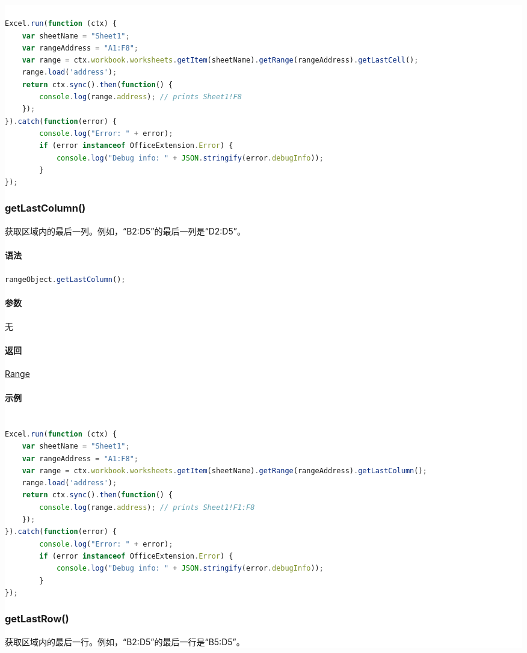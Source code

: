 ```js

Excel.run(function (ctx) { 
	var sheetName = "Sheet1";
	var rangeAddress = "A1:F8";
	var range = ctx.workbook.worksheets.getItem(sheetName).getRange(rangeAddress).getLastCell();
	range.load('address');
	return ctx.sync().then(function() {
		console.log(range.address); // prints Sheet1!F8
	});
}).catch(function(error) {
		console.log("Error: " + error);
		if (error instanceof OfficeExtension.Error) {
			console.log("Debug info: " + JSON.stringify(error.debugInfo));
		}
});
```

### getLastColumn()
获取区域内的最后一列。例如，“B2:D5”的最后一列是“D2:D5”。

#### 语法
```js
rangeObject.getLastColumn();
```

#### 参数
无

#### 返回
[Range](range.md)

#### 示例

```js

Excel.run(function (ctx) { 
	var sheetName = "Sheet1";
	var rangeAddress = "A1:F8";
	var range = ctx.workbook.worksheets.getItem(sheetName).getRange(rangeAddress).getLastColumn();
	range.load('address');
	return ctx.sync().then(function() {
		console.log(range.address); // prints Sheet1!F1:F8
	});
}).catch(function(error) {
		console.log("Error: " + error);
		if (error instanceof OfficeExtension.Error) {
			console.log("Debug info: " + JSON.stringify(error.debugInfo));
		}
});
```

### getLastRow()
获取区域内的最后一行。例如，“B2:D5”的最后一行是“B5:D5”。

